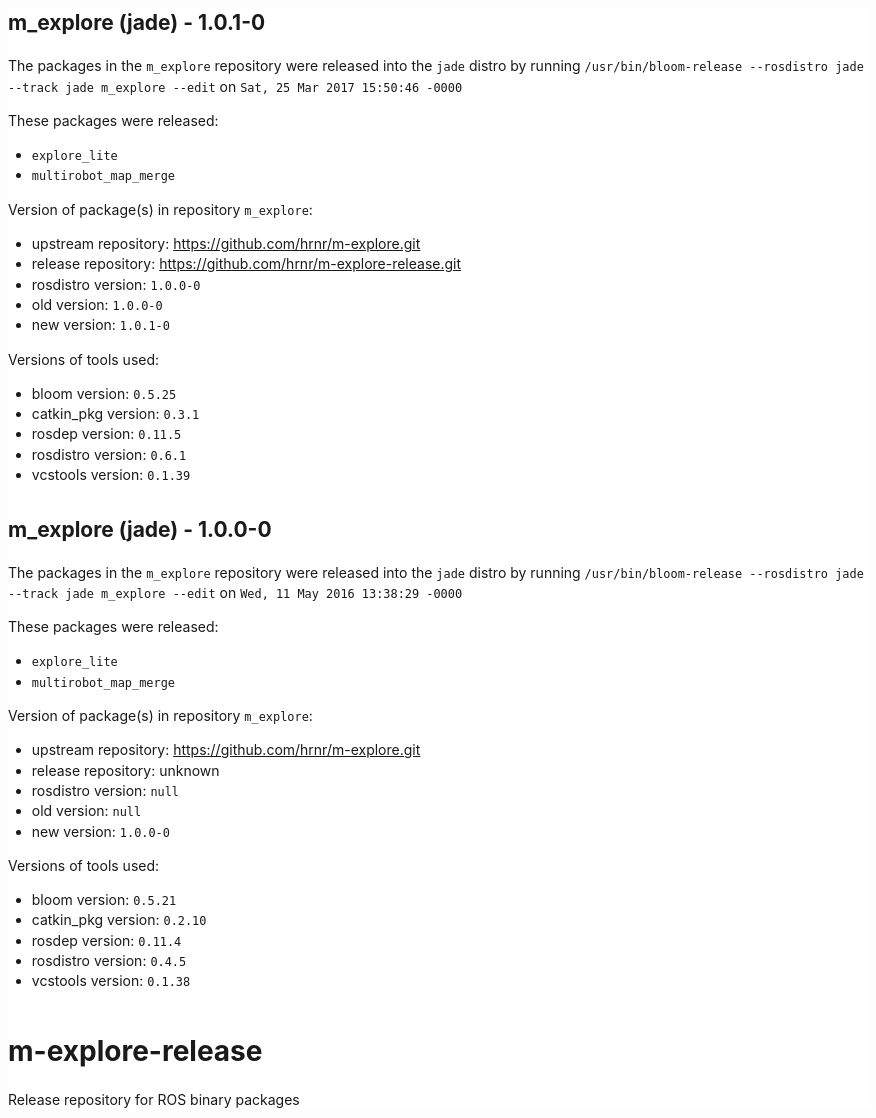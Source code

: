 
## m_explore (jade) - 1.0.1-0

The packages in the `m_explore` repository were released into the `jade` distro by running `/usr/bin/bloom-release --rosdistro jade --track jade m_explore --edit` on `Sat, 25 Mar 2017 15:50:46 -0000`

These packages were released:
- `explore_lite`
- `multirobot_map_merge`

Version of package(s) in repository `m_explore`:

- upstream repository: https://github.com/hrnr/m-explore.git
- release repository: https://github.com/hrnr/m-explore-release.git
- rosdistro version: `1.0.0-0`
- old version: `1.0.0-0`
- new version: `1.0.1-0`

Versions of tools used:

- bloom version: `0.5.25`
- catkin_pkg version: `0.3.1`
- rosdep version: `0.11.5`
- rosdistro version: `0.6.1`
- vcstools version: `0.1.39`


## m_explore (jade) - 1.0.0-0

The packages in the `m_explore` repository were released into the `jade` distro by running `/usr/bin/bloom-release --rosdistro jade --track jade m_explore --edit` on `Wed, 11 May 2016 13:38:29 -0000`

These packages were released:
- `explore_lite`
- `multirobot_map_merge`

Version of package(s) in repository `m_explore`:

- upstream repository: https://github.com/hrnr/m-explore.git
- release repository: unknown
- rosdistro version: `null`
- old version: `null`
- new version: `1.0.0-0`

Versions of tools used:

- bloom version: `0.5.21`
- catkin_pkg version: `0.2.10`
- rosdep version: `0.11.4`
- rosdistro version: `0.4.5`
- vcstools version: `0.1.38`


# m-explore-release
Release repository for ROS binary packages
